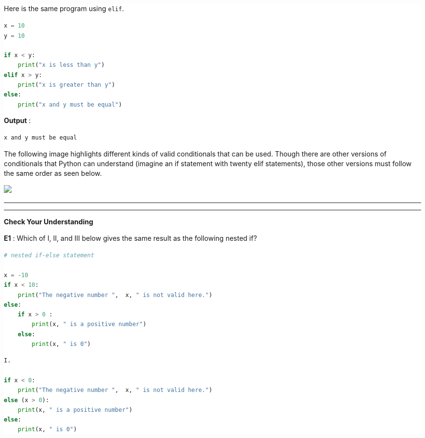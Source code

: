 Here is the same program using `elif`.

```python
x = 10
y = 10

if x < y:
    print("x is less than y")
elif x > y:
    print("x is greater than y")
else:
    print("x and y must be equal")
```

**Output** :

```
x and y must be equal
```

The following image highlights different kinds of valid conditionals that can be used. Though there are other versions of conditionals that Python can understand (imagine an if statement with twenty elif statements), those other versions must follow the same order as seen below.

![](https://fopp.umsi.education/runestone/static/fopp/_images/valid_conditionals.png)


----
----

**Check Your Understanding**

**E1** : Which of I, II, and III below gives the same result as the following nested if?

```python
# nested if-else statement

x = -10
if x < 10:
	print("The negative number ",  x, " is not valid here.")
else:
	if x > 0 :
		print(x, " is a positive number")
	else:
		print(x, " is 0")
```

```python
I.

if x < 0:
    print("The negative number ",  x, " is not valid here.")
else (x > 0):
    print(x, " is a positive number")
else:
    print(x, " is 0")
```
